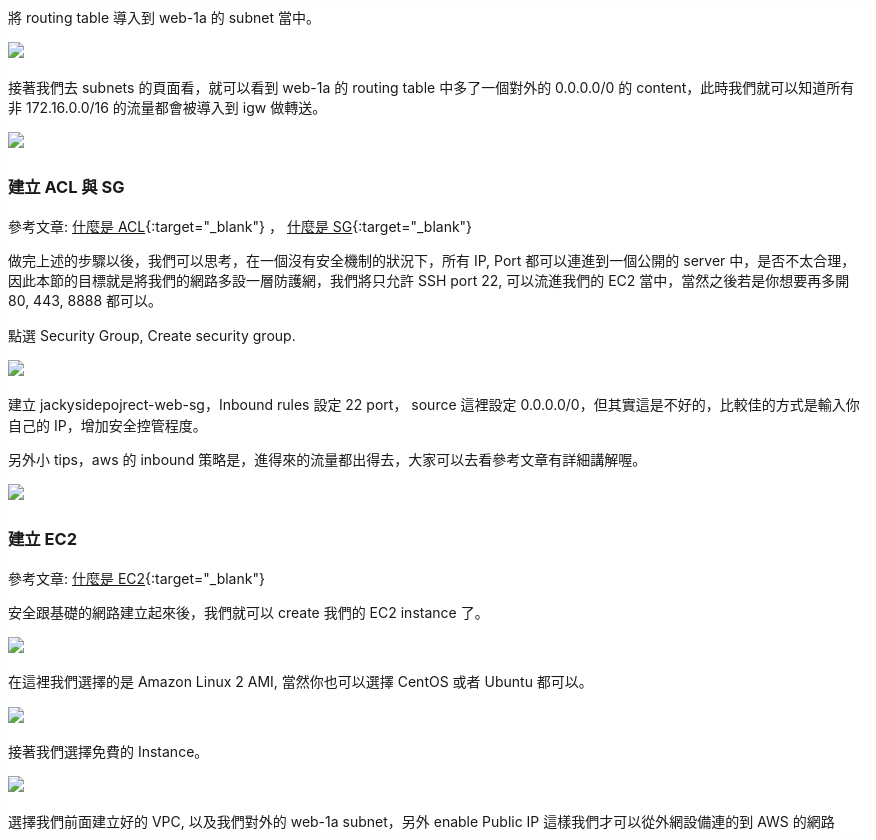 
將 routing table 導入到 web\-1a 的 subnet 當中。


![](/assets/ea5e5f56d936/1*zzIvGGmWy-IYBGgtsa4Pbg.png)


接著我們去 subnets 的頁面看，就可以看到 web\-1a 的 routing table 中多了一個對外的 0\.0\.0\.0/0 的 content，此時我們就可以知道所有非 172\.16\.0\.0/16 的流量都會被導入到 igw 做轉送。


![](/assets/ea5e5f56d936/1*O31aBRDHgAIRiRG6CkXNJA.png)

### 建立 ACL 與 SG

參考文章: [什麼是 ACL](https://docs.aws.amazon.com/zh_tw/AmazonS3/latest/userguide/acl-overview.html){:target="_blank"} ， [什麼是 SG](https://docs.aws.amazon.com/vpc/latest/userguide/VPC_SecurityGroups.html){:target="_blank"}

做完上述的步驟以後，我們可以思考，在一個沒有安全機制的狀況下，所有 IP, Port 都可以連進到一個公開的 server 中，是否不太合理，因此本節的目標就是將我們的網路多設一層防護網，我們將只允許 SSH port 22, 可以流進我們的 EC2 當中，當然之後若是你想要再多開 80, 443, 8888 都可以。

點選 Security Group, Create security group\.


![](/assets/ea5e5f56d936/1*MUAMVd3HT6ANrJAzDI6AtA.png)


建立 jackysidepojrect\-web\-sg，Inbound rules 設定 22 port， source 這裡設定 0\.0\.0\.0/0，但其實這是不好的，比較佳的方式是輸入你自己的 IP，增加安全控管程度。

另外小 tips，aws 的 inbound 策略是，進得來的流量都出得去，大家可以去看參考文章有詳細講解喔。


![](/assets/ea5e5f56d936/1*OwLgC0AcXGv_9-bwMtc6uw.png)

### **建立 EC2**

參考文章: [什麼是 EC2](https://aws.amazon.com/tw/ec2/?ec2-whats-new.sort-by=item.additionalFields.postDateTime&ec2-whats-new.sort-order=desc){:target="_blank"}

安全跟基礎的網路建立起來後，我們就可以 create 我們的 EC2 instance 了。


![](/assets/ea5e5f56d936/1*olkSV9sGERagMkuE1BZycQ.png)


在這裡我們選擇的是 Amazon Linux 2 AMI, 當然你也可以選擇 CentOS 或者 Ubuntu 都可以。


![](/assets/ea5e5f56d936/1*Y6diRsJwL0ygC2qJa0qO0w.png)


接著我們選擇免費的 Instance。


![](/assets/ea5e5f56d936/1*deE_y7zyhZQ5uNTDhWanjQ.png)


選擇我們前面建立好的 VPC, 以及我們對外的 web\-1a subnet，另外 enable Public IP 這樣我們才可以從外網設備連的到 AWS 的網路
